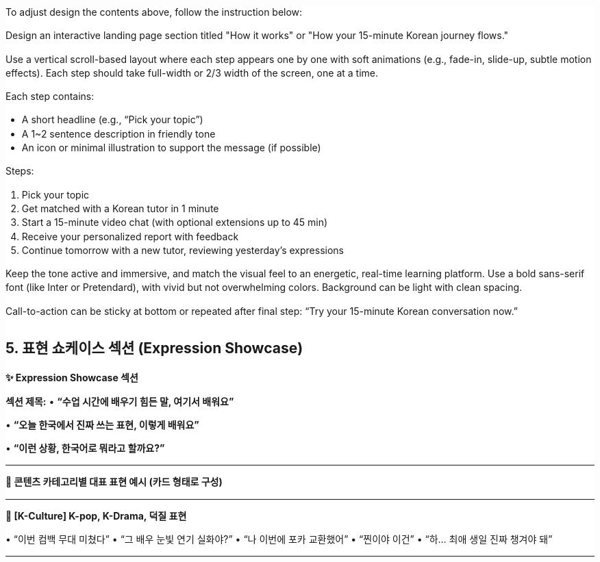 To adjust design the contents above, follow the instruction below:

Design an interactive landing page section titled "How it works" or "How your 15-minute Korean journey flows." 

Use a vertical scroll-based layout where each step appears one by one with soft animations (e.g., fade-in, slide-up, subtle motion effects). Each step should take full-width or 2/3 width of the screen, one at a time. 

Each step contains:
- A short headline (e.g., “Pick your topic”)
- A 1~2 sentence description in friendly tone
- An icon or minimal illustration to support the message (if possible)

Steps:
1. Pick your topic
2. Get matched with a Korean tutor in 1 minute
3. Start a 15-minute video chat (with optional extensions up to 45 min)
4. Receive your personalized report with feedback
5. Continue tomorrow with a new tutor, reviewing yesterday’s expressions

Keep the tone active and immersive, and match the visual feel to an energetic, real-time learning platform.
Use a bold sans-serif font (like Inter or Pretendard), with vivid but not overwhelming colors. Background can be light with clean spacing.

Call-to-action can be sticky at bottom or repeated after final step: “Try your 15-minute Korean conversation now.”



## 5. 표현 쇼케이스 섹션 (Expression Showcase)

**✨ Expression Showcase 섹션**

**섹션 제목:**
• **“수업 시간에 배우기 힘든 말, 여기서 배워요”**

• **“오늘 한국에서 진짜 쓰는 표현, 이렇게 배워요”**

• **“이런 상황, 한국어로 뭐라고 할까요?”**


---

**💬 콘텐츠 카테고리별 대표 표현 예시 (카드 형태로 구성)**

---

**🎤 [K-Culture] K-pop, K-Drama, 덕질 표현**

• “이번 컴백 무대 미쳤다”
• “그 배우 눈빛 연기 실화야?”
• “나 이번에 포카 교환했어”
• “찐이야 이건”
• “하… 최애 생일 진짜 챙겨야 돼”

---
